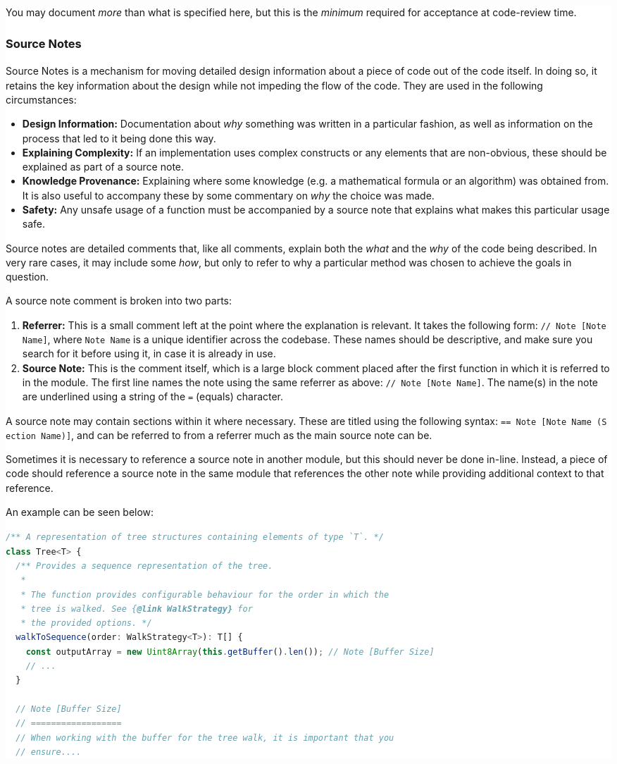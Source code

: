You may document _more_ than what is specified here, but this is the _minimum_
required for acceptance at code-review time.

### Source Notes

Source Notes is a mechanism for moving detailed design information about a piece
of code out of the code itself. In doing so, it retains the key information
about the design while not impeding the flow of the code. They are used in the
following circumstances:

- **Design Information:** Documentation about _why_ something was written in a
  particular fashion, as well as information on the process that led to it being
  done this way.
- **Explaining Complexity:** If an implementation uses complex constructs or any
  elements that are non-obvious, these should be explained as part of a source
  note.
- **Knowledge Provenance:** Explaining where some knowledge (e.g. a mathematical
  formula or an algorithm) was obtained from. It is also useful to accompany
  these by some commentary on _why_ the choice was made.
- **Safety:** Any unsafe usage of a function must be accompanied by a source
  note that explains what makes this particular usage safe.

Source notes are detailed comments that, like all comments, explain both the
_what_ and the _why_ of the code being described. In very rare cases, it may
include some _how_, but only to refer to why a particular method was chosen to
achieve the goals in question.

A source note comment is broken into two parts:

1. **Referrer:** This is a small comment left at the point where the explanation
   is relevant. It takes the following form: `// Note [Note Name]`, where
   `Note Name` is a unique identifier across the codebase. These names should be
   descriptive, and make sure you search for it before using it, in case it is
   already in use.
2. **Source Note:** This is the comment itself, which is a large block comment
   placed after the first function in which it is referred to in the module. The
   first line names the note using the same referrer as above:
   `// Note [Note Name]`. The name(s) in the note are underlined using a string
   of the `=` (equals) character.

A source note may contain sections within it where necessary. These are titled
using the following syntax: `== Note [Note Name (Section Name)]`, and can be
referred to from a referrer much as the main source note can be.

Sometimes it is necessary to reference a source note in another module, but this
should never be done in-line. Instead, a piece of code should reference a source
note in the same module that references the other note while providing
additional context to that reference.

An example can be seen below:

```ts
/** A representation of tree structures containing elements of type `T`. */
class Tree<T> {
  /** Provides a sequence representation of the tree.
   *
   * The function provides configurable behaviour for the order in which the
   * tree is walked. See {@link WalkStrategy} for
   * the provided options. */
  walkToSequence(order: WalkStrategy<T>): T[] {
    const outputArray = new Uint8Array(this.getBuffer().len()); // Note [Buffer Size]
    // ...
  }

  // Note [Buffer Size]
  // ==================
  // When working with the buffer for the tree walk, it is important that you
  // ensure....
```